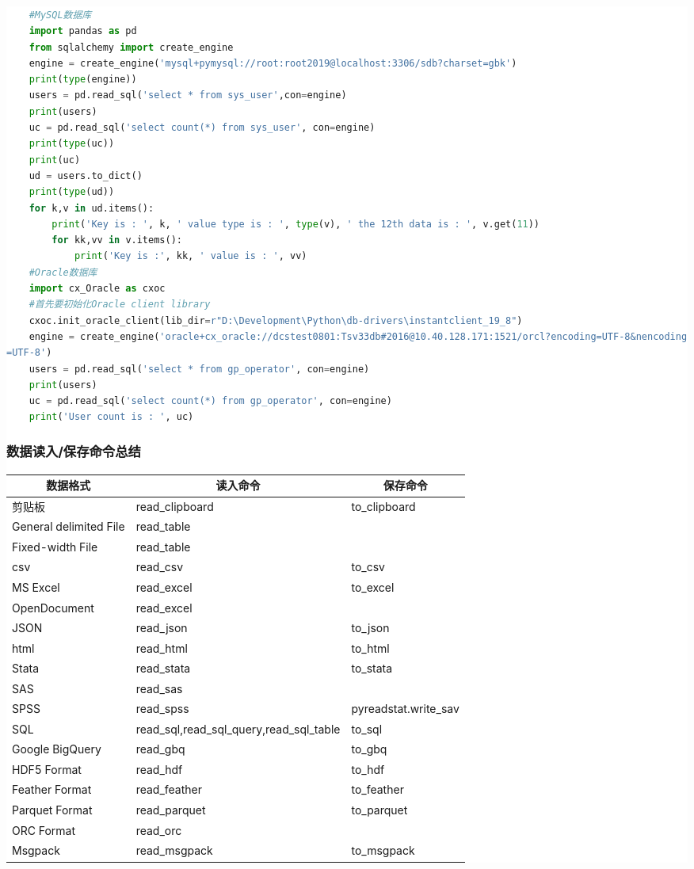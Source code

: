 ```python
	#MySQL数据库
	import pandas as pd
	from sqlalchemy import create_engine
	engine = create_engine('mysql+pymysql://root:root2019@localhost:3306/sdb?charset=gbk')
	print(type(engine))
	users = pd.read_sql('select * from sys_user',con=engine)
	print(users)
	uc = pd.read_sql('select count(*) from sys_user', con=engine)
	print(type(uc))
	print(uc)
	ud = users.to_dict()
	print(type(ud))
	for k,v in ud.items():
		print('Key is : ', k, ' value type is : ', type(v), ' the 12th data is : ', v.get(11))
		for kk,vv in v.items():
			print('Key is :', kk, ' value is : ', vv)
	#Oracle数据库	
	import cx_Oracle as cxoc
	#首先要初始化Oracle client library
	cxoc.init_oracle_client(lib_dir=r"D:\Development\Python\db-drivers\instantclient_19_8")
	engine = create_engine('oracle+cx_oracle://dcstest0801:Tsv33db#2016@10.40.128.171:1521/orcl?encoding=UTF-8&nencoding=UTF-8')
	users = pd.read_sql('select * from gp_operator', con=engine)
	print(users)
	uc = pd.read_sql('select count(*) from gp_operator', con=engine)
	print('User count is : ', uc)
```

### 数据读入/保存命令总结

| 数据格式 | 读入命令 | 保存命令 | 
| ------------- | ------------- | ------------- | 
| 剪贴板 | read_clipboard | to_clipboard | 
| General delimited File | read_table | | 
| Fixed-width File | read_table | | 
| csv | read_csv | to_csv | 
| MS Excel | read_excel | to_excel | 
| OpenDocument | read_excel | | 
| JSON | read_json | to_json | 
| html | read_html | to_html | 
| Stata | read_stata | to_stata | 
| SAS | read_sas|  | 
| SPSS | read_spss | pyreadstat.write_sav | 
| SQL | read_sql,read_sql_query,read_sql_table | to_sql | 
| Google BigQuery | read_gbq | to_gbq | 
| HDF5 Format | read_hdf | to_hdf | 
| Feather Format | read_feather | to_feather | 
| Parquet Format | read_parquet | to_parquet | 
| ORC Format | read_orc |  | 
| Msgpack | read_msgpack | to_msgpack | 